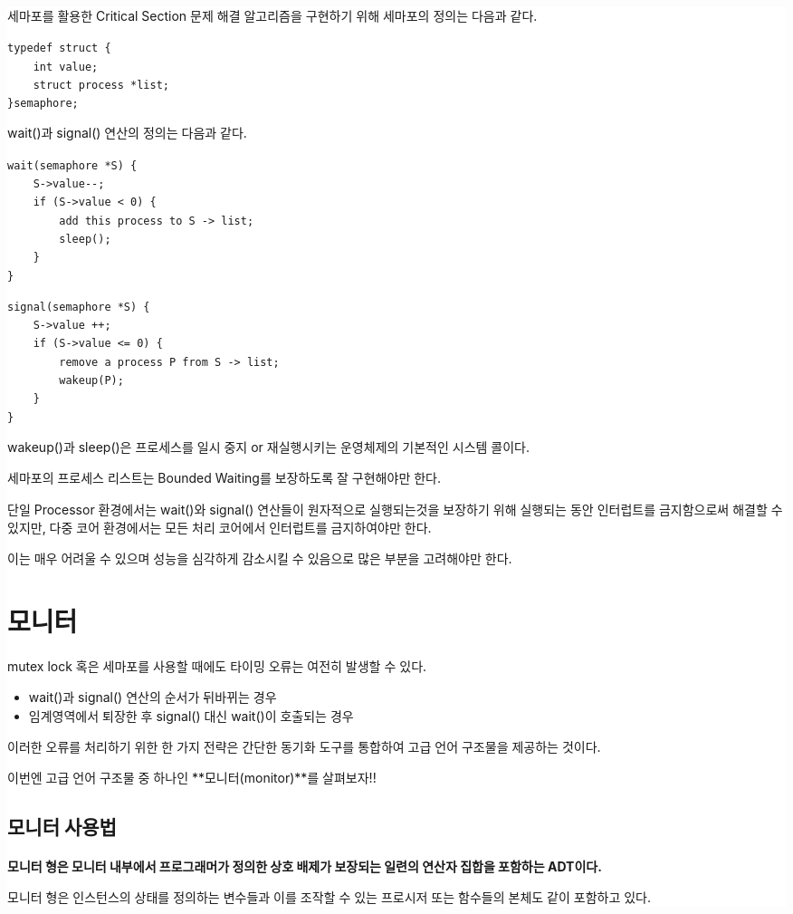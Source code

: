 세마포를 활용한 Critical Section 문제 해결 알고리즘을 구현하기 위해 세마포의 정의는 다음과 같다.

```
typedef struct {
    int value; 
    struct process *list;
}semaphore;
```

wait()과 signal() 연산의 정의는 다음과 같다.

```
wait(semaphore *S) {
    S->value--;
    if (S->value < 0) {
        add this process to S -> list;
        sleep();
    }
}
```

```
signal(semaphore *S) {
    S->value ++;
    if (S->value <= 0) {
        remove a process P from S -> list;
        wakeup(P);    
    }
}
```

wakeup()과 sleep()은 프로세스를 일시 중지 or 재실행시키는 운영체제의 기본적인 시스템 콜이다.

세마포의 프로세스 리스트는 Bounded Waiting를 보장하도록 잘 구현해야만 한다.

단일 Processor 환경에서는 wait()와 signal() 연산들이 원자적으로 실행되는것을 보장하기 위해 실행되는 동안 인터럽트를 금지함으로써 해결할 수 있지만, 다중 코어 환경에서는 모든 처리 코어에서 인터럽트를 금지하여야만 한다. 

이는 매우 어려울 수 있으며 성능을 심각하게 감소시킬 수 있음으로 많은 부분을 고려해야만 한다.

# 모니터

mutex lock 혹은 세마포를 사용할 때에도 타이밍 오류는 여전히 발생할 수 있다.

- wait()과 signal() 연산의 순서가 뒤바뀌는 경우
- 임계영역에서 퇴장한 후 signal() 대신 wait()이 호출되는 경우

이러한 오류를 처리하기 위한 한 가지 전략은 간단한 동기화 도구를 통합하여 고급 언어 구조물을 제공하는 것이다. 

이번엔 고급 언어 구조물 중 하나인 **모니터(monitor)**를 살펴보자!!

## 모니터 사용법

**모니터 형은 모니터 내부에서 프로그래머가 정의한 상호 배제가 보장되는 일련의 연산자 집합을 포함하는 ADT이다.** 

모니터 형은 인스턴스의 상태를 정의하는 변수들과 이를 조작할 수 있는 프로시저 또는 함수들의 본체도 같이 포함하고 있다.
